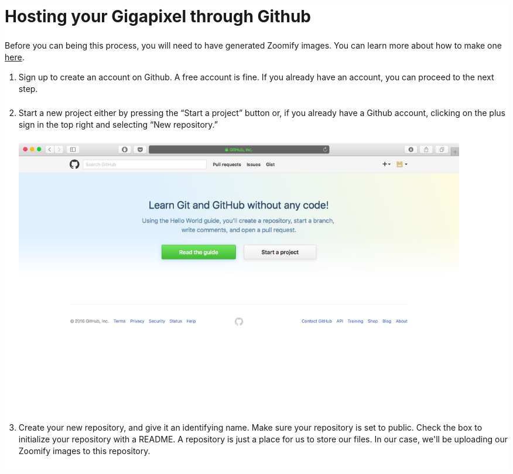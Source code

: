 # Hosting your Gigapixel through Github

Before you can being this process, you will need to have generated Zoomify images. You can learn more about how to make one [here](https://storymap.knightlab.com/gigapixel/).

1. Sign up to create an account on Github. A free account is fine. If you already have an account, you can proceed to the next step.
<br><br>
2. Start a new project either by pressing the “Start a project” button or, if you already have a Github account, clicking on the plus sign in the top right and selecting “New repository.”
<br><br>
<img src="1.png" width="90%"><br>
<br><br>
3. Create your new repository, and give it an identifying name. Make sure your repository is set to public. Check the box to initialize your repository with a README. A repository is just a place for us to store our files. In our case, we'll be uploading our Zoomify images to this repository.
<br><br>